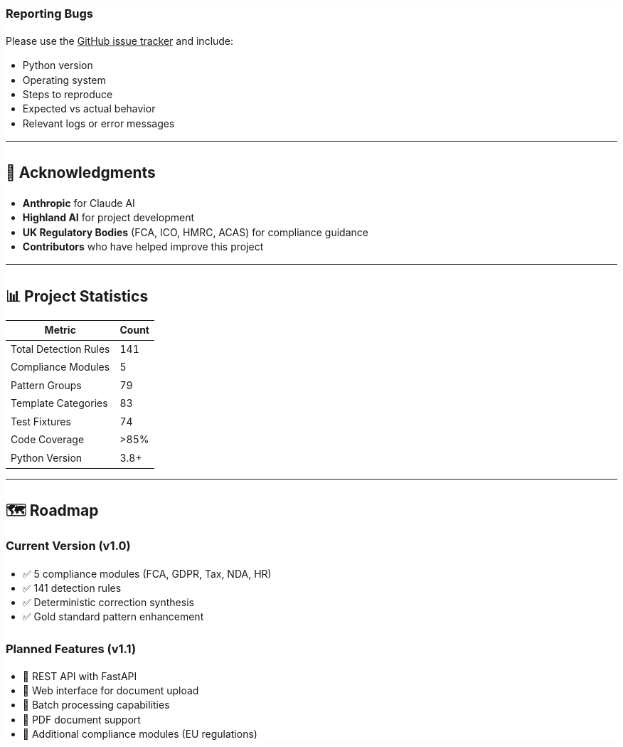 ### Reporting Bugs
Please use the [GitHub issue tracker](https://github.com/Johnobhoy88/loki-interceptor/issues) and include:
- Python version
- Operating system
- Steps to reproduce
- Expected vs actual behavior
- Relevant logs or error messages

---

## 🙏 Acknowledgments

- **Anthropic** for Claude AI
- **Highland AI** for project development
- **UK Regulatory Bodies** (FCA, ICO, HMRC, ACAS) for compliance guidance
- **Contributors** who have helped improve this project

---

## 📊 Project Statistics

| Metric | Count |
|--------|-------|
| Total Detection Rules | 141 |
| Compliance Modules | 5 |
| Pattern Groups | 79 |
| Template Categories | 83 |
| Test Fixtures | 74 |
| Code Coverage | >85% |
| Python Version | 3.8+ |

---

## 🗺️ Roadmap

### Current Version (v1.0)
- ✅ 5 compliance modules (FCA, GDPR, Tax, NDA, HR)
- ✅ 141 detection rules
- ✅ Deterministic correction synthesis
- ✅ Gold standard pattern enhancement

### Planned Features (v1.1)
- 🔄 REST API with FastAPI
- 🔄 Web interface for document upload
- 🔄 Batch processing capabilities
- 🔄 PDF document support
- 🔄 Additional compliance modules (EU regulations)
